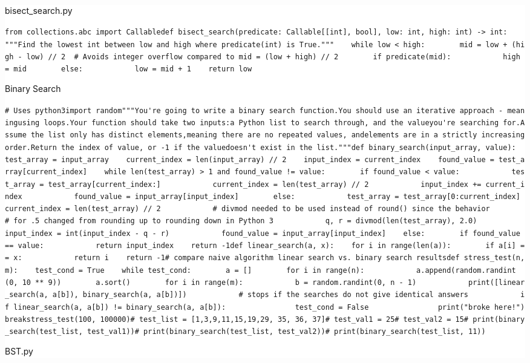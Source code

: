 <span class="text-4505230f--UIH300-2063425d--textContentFamily-49a318e1">bisect\_search.py</span>

    from collections.abc import Callable​​def bisect_search(predicate: Callable[[int], bool], low: int, high: int) -> int:    """Find the lowest int between low and high where predicate(int) is True."""    while low < high:        mid = low + (high - low) // 2  # Avoids integer overflow compared to mid = (low + high) // 2        if predicate(mid):            high = mid        else:            low = mid + 1    return low​

<span class="text-4505230f--UIH300-2063425d--textContentFamily-49a318e1">Binary Search</span>

    # Uses python3import random​"""You're going to write a binary search function.You should use an iterative approach - meaningusing loops.Your function should take two inputs:a Python list to search through, and the valueyou're searching for.Assume the list only has distinct elements,meaning there are no repeated values, andelements are in a strictly increasing order.Return the index of value, or -1 if the valuedoesn't exist in the list."""​​def binary_search(input_array, value):    test_array = input_array    current_index = len(input_array) // 2    input_index = current_index​    found_value = test_array[current_index]    while len(test_array) > 1 and found_value != value:        if found_value < value:            test_array = test_array[current_index:]            current_index = len(test_array) // 2            input_index += current_index            found_value = input_array[input_index]        else:            test_array = test_array[0:current_index]            current_index = len(test_array) // 2            # divmod needed to be used instead of round() since the behavior            # for .5 changed from rounding up to rounding down in Python 3            q, r = divmod(len(test_array), 2.0)            input_index = int(input_index - q - r)            found_value = input_array[input_index]    else:        if found_value == value:            return input_index​    return -1​​def linear_search(a, x):    for i in range(len(a)):        if a[i] == x:            return i    return -1​​# compare naive algorithm linear search vs. binary search resultsdef stress_test(n, m):    test_cond = True    while test_cond:        a = []        for i in range(n):            a.append(random.randint(0, 10 ** 9))        a.sort()        for i in range(m):            b = random.randint(0, n - 1)            print([linear_search(a, a[b]), binary_search(a, a[b])])            # stops if the searches do not give identical answers            if linear_search(a, a[b]) != binary_search(a, a[b]):                test_cond = False                print("broke here!")                break​​stress_test(100, 100000)​​# test_list = [1,3,9,11,15,19,29, 35, 36, 37]# test_val1 = 25# test_val2 = 15# print(binary_search(test_list, test_val1))# print(binary_search(test_list, test_val2))# print(binary_search(test_list, 11))​

<span class="text-4505230f--UIH300-2063425d--textContentFamily-49a318e1">BST.py</span>
